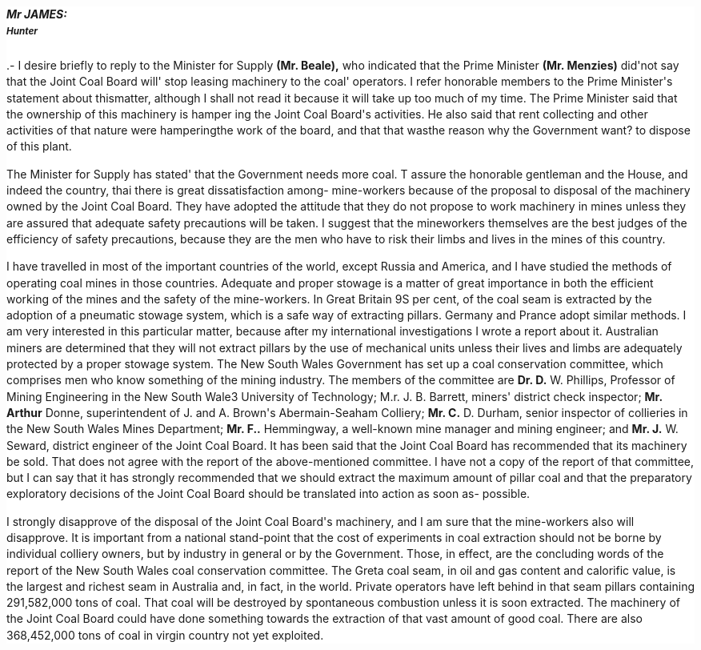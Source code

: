 ##### Mr JAMES:<br><small class="text-muted">Hunter</small>

.- I  desire briefly to reply to the Minister for Supply  **(Mr. Beale),**  who indicated that the Prime Minister  **(Mr. Menzies)**  did'not say that the Joint Coal Board will' stop leasing machinery to the coal' operators. I refer honorable members to the Prime Minister's statement about thismatter, although I shall not read it because it will take up too much of my time. The Prime Minister said that the ownership of this machinery is hamper ing the Joint Coal Board's activities. He also said that rent collecting and other activities of that nature were hamperingthe work of the board, and that that wasthe reason why the Government want? to dispose of this plant. 

The Minister for Supply has stated' that the Government needs more coal.  T  assure the honorable gentleman and the House, and indeed the country, thai there is great dissatisfaction among-  mine-workers because of the proposal to disposal of the machinery owned by the Joint Coal Board. They have adopted the attitude that they do not propose to work machinery in mines unless they are assured that adequate safety precautions will be taken. I suggest that the mineworkers themselves are the best judges of the efficiency of safety precautions, because they are the men who have to risk their limbs and lives in the mines of this country. 

I have travelled in most of the important countries of the world, except Russia and America, and I have studied the methods of operating coal mines in those countries. Adequate and proper stowage is a matter of great importance in both the efficient working of the mines and the safety of the mine-workers. In Great Britain 9S per cent, of the coal seam is extracted by the adoption of a pneumatic stowage system, which is a safe way of extracting pillars. Germany and Prance adopt similar methods. I am very interested in this particular matter, because after my international investigations I wrote a report about it. Australian miners are determined that they will not extract pillars by the use of mechanical units unless their lives and limbs are adequately protected by a proper stowage system. The New South Wales Government has set up a coal conservation committee, which comprises men who know something of the mining industry. The members of the committee are  **Dr. D.**  W. Phillips, Professor of Mining Engineering in the New South Wale3 University of Technology; M.r. J. B. Barrett, miners' district check inspector;  **Mr. Arthur**  Donne, superintendent of J. and A. Brown's Abermain-Seaham Colliery;  **Mr. C.**  D. Durham, senior inspector of collieries in the New South Wales Mines Department;  **Mr. F..**  Hemmingway,  a well-known mine manager and mining engineer; and  **Mr. J.**  W. Seward, district engineer of the Joint Coal Board. It has been said that the Joint Coal Board has recommended that its machinery be sold. That does not agree with the report of the above-mentioned committee. I have not a copy of the report of that committee, but I can say that it has strongly recommended that we should extract the maximum amount of pillar coal and that the preparatory exploratory decisions of the Joint Coal Board should be translated into action as soon as- possible. 

I strongly disapprove of the disposal of the Joint Coal Board's machinery, and I am sure that the mine-workers also will disapprove. It is important from a national stand-point that the cost of experiments in coal extraction should not be borne by individual colliery owners, but by industry in general or by the Government. Those, in effect, are the concluding words of the report of the New South Wales coal conservation committee. The Greta coal seam, in oil and gas content and calorific value, is the largest and richest seam in Australia and, in fact, in the world. Private operators have left behind in that seam pillars containing 291,582,000 tons of coal. That coal will be destroyed by spontaneous combustion unless it is soon extracted. The machinery of the Joint Coal Board could have done something towards the extraction of that vast amount of good coal. There are also 368,452,000 tons of coal in virgin country not yet exploited. 
